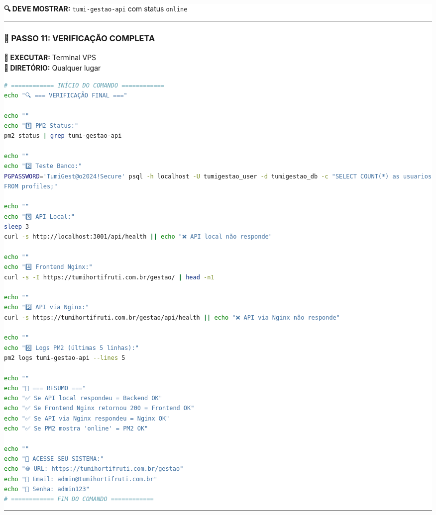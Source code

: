 **🔍 DEVE MOSTRAR:** `tumi-gestao-api` com status `online`

---

### 🎯 PASSO 11: VERIFICAÇÃO COMPLETA

**📍 EXECUTAR:** Terminal VPS  
**📁 DIRETÓRIO:** Qualquer lugar

```bash
# ============ INÍCIO DO COMANDO ============
echo "🔍 === VERIFICAÇÃO FINAL ==="

echo ""
echo "1️⃣ PM2 Status:"
pm2 status | grep tumi-gestao-api

echo ""
echo "2️⃣ Teste Banco:"
PGPASSWORD='TumiGest@o2024!Secure' psql -h localhost -U tumigestao_user -d tumigestao_db -c "SELECT COUNT(*) as usuarios FROM profiles;"

echo ""
echo "3️⃣ API Local:"
sleep 3
curl -s http://localhost:3001/api/health || echo "❌ API local não responde"

echo ""
echo "4️⃣ Frontend Nginx:"
curl -s -I https://tumihortifruti.com.br/gestao/ | head -n1

echo ""
echo "5️⃣ API via Nginx:"
curl -s https://tumihortifruti.com.br/gestao/api/health || echo "❌ API via Nginx não responde"

echo ""
echo "6️⃣ Logs PM2 (últimas 5 linhas):"
pm2 logs tumi-gestao-api --lines 5

echo ""
echo "🎯 === RESUMO ==="
echo "✅ Se API local respondeu = Backend OK"
echo "✅ Se Frontend Nginx retornou 200 = Frontend OK"  
echo "✅ Se API via Nginx respondeu = Nginx OK"
echo "✅ Se PM2 mostra 'online' = PM2 OK"

echo ""
echo "🎉 ACESSE SEU SISTEMA:"
echo "🌐 URL: https://tumihortifruti.com.br/gestao"
echo "👤 Email: admin@tumihortifruti.com.br"
echo "🔑 Senha: admin123"
# ============ FIM DO COMANDO ============
```

---